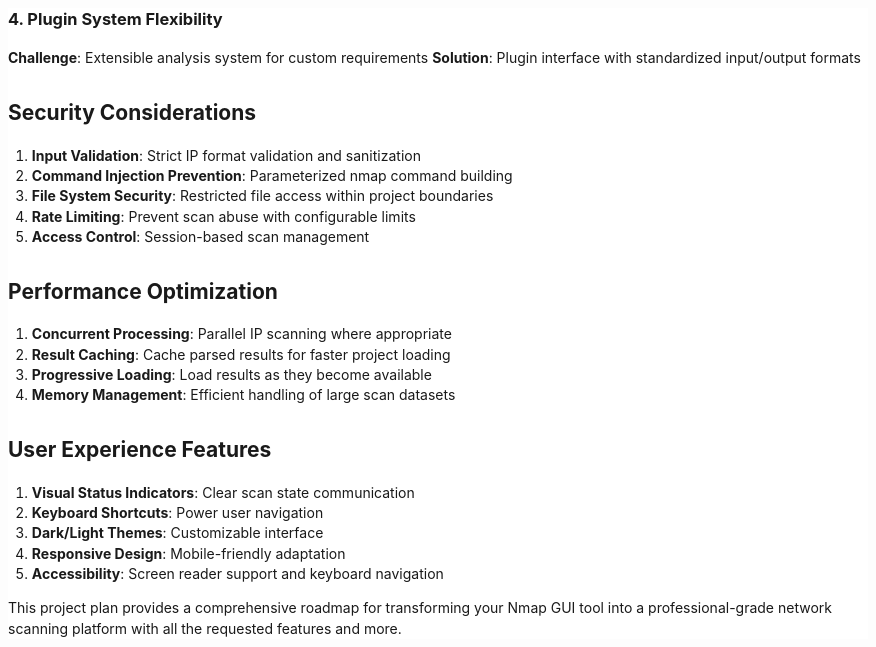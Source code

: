 ### 4. Plugin System Flexibility
**Challenge**: Extensible analysis system for custom requirements
**Solution**: Plugin interface with standardized input/output formats

## Security Considerations

1. **Input Validation**: Strict IP format validation and sanitization
2. **Command Injection Prevention**: Parameterized nmap command building
3. **File System Security**: Restricted file access within project boundaries
4. **Rate Limiting**: Prevent scan abuse with configurable limits
5. **Access Control**: Session-based scan management

## Performance Optimization

1. **Concurrent Processing**: Parallel IP scanning where appropriate
2. **Result Caching**: Cache parsed results for faster project loading
3. **Progressive Loading**: Load results as they become available
4. **Memory Management**: Efficient handling of large scan datasets

## User Experience Features

1. **Visual Status Indicators**: Clear scan state communication
2. **Keyboard Shortcuts**: Power user navigation
3. **Dark/Light Themes**: Customizable interface
4. **Responsive Design**: Mobile-friendly adaptation
5. **Accessibility**: Screen reader support and keyboard navigation

This project plan provides a comprehensive roadmap for transforming your Nmap GUI tool into a professional-grade network scanning platform with all the requested features and more.